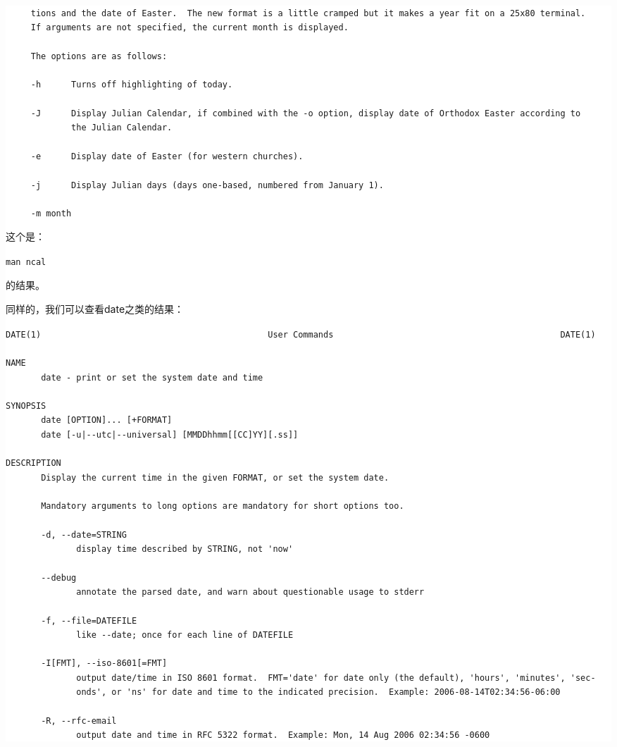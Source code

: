 ```
     tions and the date of Easter.  The new format is a little cramped but it makes a year fit on a 25x80 terminal.
     If arguments are not specified, the current month is displayed.

     The options are as follows:

     -h      Turns off highlighting of today.

     -J      Display Julian Calendar, if combined with the -o option, display date of Orthodox Easter according to
             the Julian Calendar.

     -e      Display date of Easter (for western churches).

     -j      Display Julian days (days one-based, numbered from January 1).

     -m month
```

这个是：

```
man ncal
```

的结果。

同样的，我们可以查看date之类的结果：

```
DATE(1)                                             User Commands                                             DATE(1)

NAME
       date - print or set the system date and time

SYNOPSIS
       date [OPTION]... [+FORMAT]
       date [-u|--utc|--universal] [MMDDhhmm[[CC]YY][.ss]]

DESCRIPTION
       Display the current time in the given FORMAT, or set the system date.

       Mandatory arguments to long options are mandatory for short options too.

       -d, --date=STRING
              display time described by STRING, not 'now'

       --debug
              annotate the parsed date, and warn about questionable usage to stderr

       -f, --file=DATEFILE
              like --date; once for each line of DATEFILE

       -I[FMT], --iso-8601[=FMT]
              output date/time in ISO 8601 format.  FMT='date' for date only (the default), 'hours', 'minutes', 'sec‐
              onds', or 'ns' for date and time to the indicated precision.  Example: 2006-08-14T02:34:56-06:00

       -R, --rfc-email
              output date and time in RFC 5322 format.  Example: Mon, 14 Aug 2006 02:34:56 -0600
```
